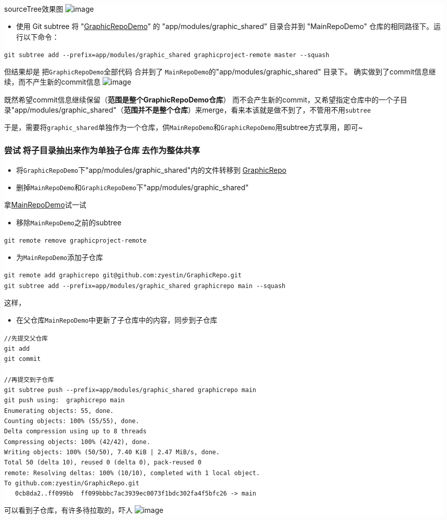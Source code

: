 sourceTree效果图
<img width="914" alt="image" src="https://github.com/zyestin/MainRepoDemo/assets/51897571/464c765f-bdbf-44b0-ac14-e4eab1abfc91">

* 使用 Git subtree 将 "[GraphicRepoDemo](https://github.com/zyestin/GraphicRepoDemo)" 的 "app/modules/graphic_shared" 目录合并到 "MainRepoDemo" 仓库的相同路径下。运行以下命令：
```
git subtree add --prefix=app/modules/graphic_shared graphicproject-remote master --squash
```
但结果却是 把`GraphicRepoDemo`全部代码 合并到了 `MainRepoDemo`的"app/modules/graphic_shared" 目录下。 确实做到了commit信息继续，而不产生新的commit信息
<img width="1202" alt="image" src="https://github.com/zyestin/MainRepoDemo/assets/51897571/e873343a-7f56-4eb3-84d7-f239e4980c12">

既然希望commit信息继续保留（**范围是整个GraphicRepoDemo仓库**） 而不会产生新的commit，又希望指定仓库中的一个子目录"app/modules/graphic_shared"（**范围并不是整个仓库**）来merge，看来本该就是做不到了，不管用不用`subtree`

于是，需要将`graphic_shared`单独作为一个仓库，供`MainRepoDemo`和`GraphicRepoDemo`用subtree方式享用，即可~

### 尝试 将子目录抽出来作为单独子仓库 去作为整体共享

* 将`GraphicRepoDemo`下"app/modules/graphic_shared"内的文件转移到 [GraphicRepo](https://github.com/zyestin/GraphicRepo)

* 删掉`MainRepoDemo`和`GraphicRepoDemo`下"app/modules/graphic_shared"

拿[MainRepoDemo](https://github.com/zyestin/MainRepoDemo)试一试
* 移除`MainRepoDemo`之前的subtree 
```
git remote remove graphicproject-remote
```

* 为`MainRepoDemo`添加子仓库
```
git remote add graphicrepo git@github.com:zyestin/GraphicRepo.git
git subtree add --prefix=app/modules/graphic_shared graphicrepo main --squash
```
这样，

* 在父仓库`MainRepoDemo`中更新了子仓库中的内容，同步到子仓库
```
//先提交父仓库
git add
git commit

//再提交到子仓库
git subtree push --prefix=app/modules/graphic_shared graphicrepo main          
git push using:  graphicrepo main
Enumerating objects: 55, done.
Counting objects: 100% (55/55), done.
Delta compression using up to 8 threads
Compressing objects: 100% (42/42), done.
Writing objects: 100% (50/50), 7.40 KiB | 2.47 MiB/s, done.
Total 50 (delta 10), reused 0 (delta 0), pack-reused 0
remote: Resolving deltas: 100% (10/10), completed with 1 local object.
To github.com:zyestin/GraphicRepo.git
   0cb8da2..ff099bb  ff099bbbc7ac3939ec0073f1bdc302fa4f5bfc26 -> main
```
可以看到子仓库，有许多待拉取的，吓人
<img width="1269" alt="image" src="https://github.com/zyestin/MainRepoDemo/assets/51897571/6b73e49d-531b-45af-bd0e-c703bd70da90">
